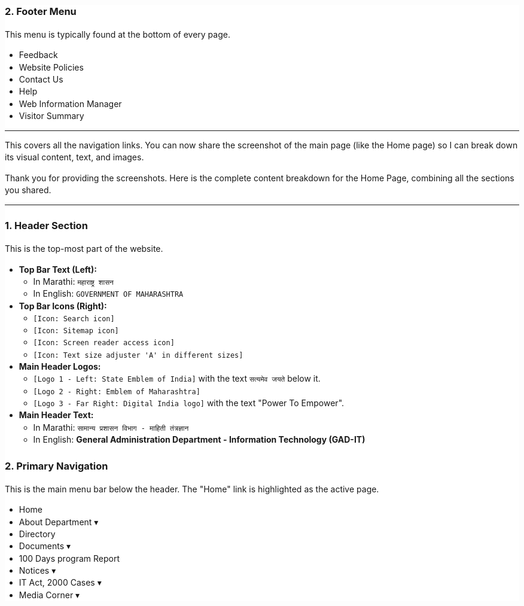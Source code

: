 
### **2. Footer Menu**

This menu is typically found at the bottom of every page.

* Feedback
* Website Policies
* Contact Us
* Help
* Web Information Manager
* Visitor Summary

***

This covers all the navigation links. You can now share the screenshot of the main page (like the Home page) so I can break down its visual content, text, and images.

Thank you for providing the screenshots. Here is the complete content breakdown for the Home Page, combining all the sections you shared.

***

### **1. Header Section**

This is the top-most part of the website.

* **Top Bar Text (Left):**
    * In Marathi: `महाराष्ट्र शासन`
    * In English: `GOVERNMENT OF MAHARASHTRA`
* **Top Bar Icons (Right):**
    * `[Icon: Search icon]`
    * `[Icon: Sitemap icon]`
    * `[Icon: Screen reader access icon]`
    * `[Icon: Text size adjuster 'A' in different sizes]`
* **Main Header Logos:**
    * `[Logo 1 - Left: State Emblem of India]` with the text `सत्यमेव जयते` below it.
    * `[Logo 2 - Right: Emblem of Maharashtra]`
    * `[Logo 3 - Far Right: Digital India logo]` with the text "Power To Empower".
* **Main Header Text:**
    * In Marathi: `सामान्य प्रशासन विभाग - माहिती तंत्रज्ञान`
    * In English: **General Administration Department - Information Technology (GAD-IT)**

### **2. Primary Navigation**

This is the main menu bar below the header. The "Home" link is highlighted as the active page.

* Home
* About Department ▾
* Directory
* Documents ▾
* 100 Days program Report
* Notices ▾
* IT Act, 2000 Cases ▾
* Media Corner ▾
